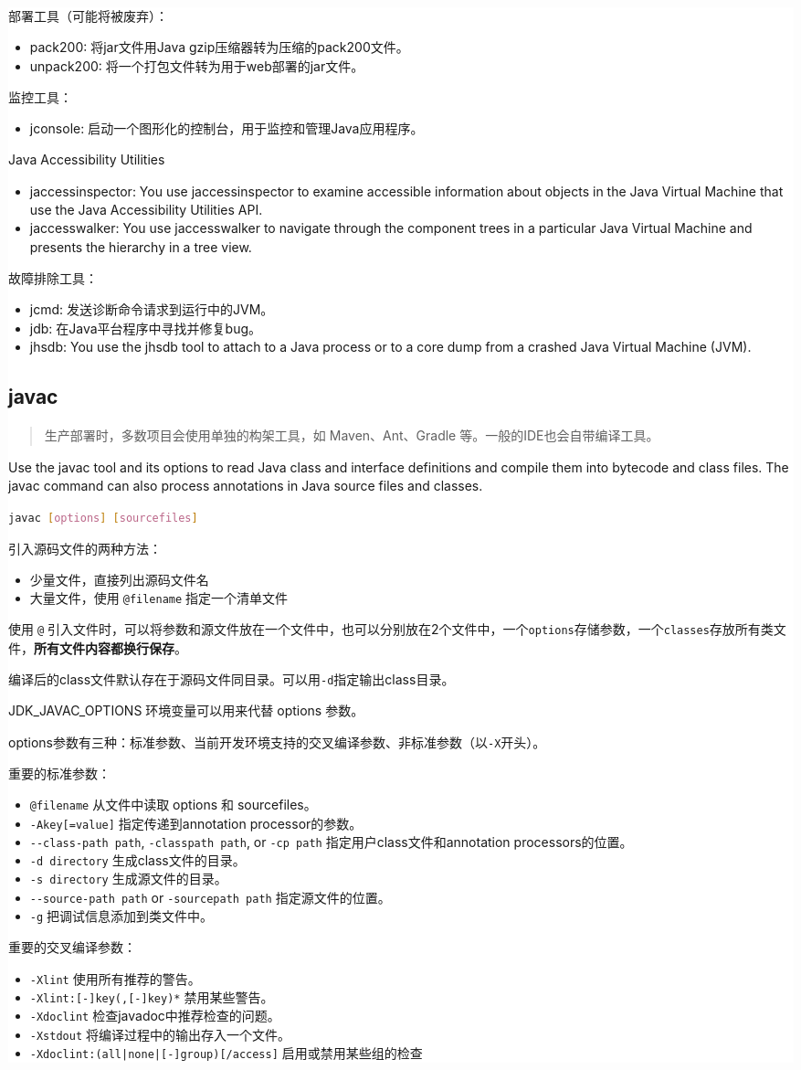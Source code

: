 部署工具（可能将被废弃）：
- pack200: 将jar文件用Java gzip压缩器转为压缩的pack200文件。
- unpack200: 将一个打包文件转为用于web部署的jar文件。

监控工具：
- jconsole: 启动一个图形化的控制台，用于监控和管理Java应用程序。

Java Accessibility Utilities
- jaccessinspector: You use jaccessinspector to examine accessible information about objects in the Java Virtual Machine that use the Java Accessibility Utilities API.
- jaccesswalker: You use jaccesswalker to navigate through the component trees in a particular Java Virtual Machine and presents the hierarchy in a tree view.

故障排除工具：
- jcmd: 发送诊断命令请求到运行中的JVM。
- jdb: 在Java平台程序中寻找并修复bug。
- jhsdb: You use the jhsdb tool to attach to a Java process or to a core dump from a crashed Java Virtual Machine (JVM).

## javac

> 生产部署时，多数项目会使用单独的构架工具，如 Maven、Ant、Gradle 等。一般的IDE也会自带编译工具。

Use the javac tool and its options to read Java class and interface definitions and compile them into bytecode and class files. The javac command can also process annotations in Java source files and classes.

```bash
javac [options] [sourcefiles]
```

引入源码文件的两种方法：
- 少量文件，直接列出源码文件名
- 大量文件，使用 `@filename` 指定一个清单文件

使用 `@` 引入文件时，可以将参数和源文件放在一个文件中，也可以分别放在2个文件中，一个`options`存储参数，一个`classes`存放所有类文件，**所有文件内容都换行保存**。

编译后的class文件默认存在于源码文件同目录。可以用`-d`指定输出class目录。

JDK_JAVAC_OPTIONS 环境变量可以用来代替 options 参数。

options参数有三种：标准参数、当前开发环境支持的交叉编译参数、非标准参数（以`-X`开头）。

重要的标准参数：
- `@filename` 从文件中读取 options 和 sourcefiles。
- `-Akey[=value]` 指定传递到annotation processor的参数。
- `--class-path path`, `-classpath path`, or `-cp path` 指定用户class文件和annotation processors的位置。
- `-d directory` 生成class文件的目录。
- `-s directory` 生成源文件的目录。
- `--source-path path` or `-sourcepath path` 指定源文件的位置。
- `-g` 把调试信息添加到类文件中。

重要的交叉编译参数：
- `-Xlint` 使用所有推荐的警告。
- `-Xlint:[-]key(,[-]key)*` 禁用某些警告。
- `-Xdoclint` 检查javadoc中推荐检查的问题。
- `-Xstdout` 将编译过程中的输出存入一个文件。
- `-Xdoclint:(all|none|[-]group)[/access]` 启用或禁用某些组的检查
